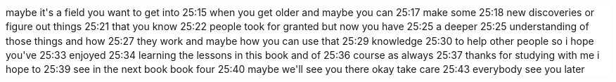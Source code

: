 maybe it's a field you want to get into
25:15
when you get older and maybe you can
25:17
make some
25:18
new discoveries or figure out things
25:21
that you know
25:22
people took for granted but now you have
25:25
a deeper
25:25
understanding of those things and how
25:27
they work and maybe how you can use that
25:29
knowledge
25:30
to help other people so i hope you've
25:33
enjoyed
25:34
learning the lessons in this book and of
25:36
course as always
25:37
thanks for studying with me i hope to
25:39
see in the next book book four
25:40
maybe we'll see you there okay take care
25:43
everybody see you later
